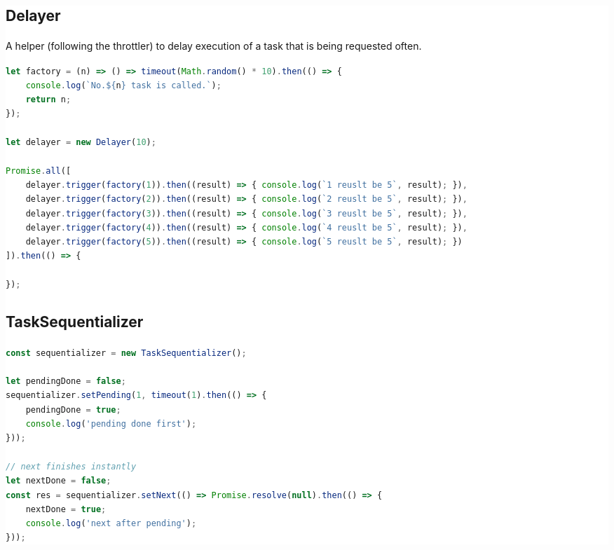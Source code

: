 
## Delayer
A helper (following the throttler) to delay execution of a task that is being requested often.

```ts
let factory = (n) => () => timeout(Math.random() * 10).then(() => { 
    console.log(`No.${n} task is called.`); 
    return n; 
});

let delayer = new Delayer(10);

Promise.all([
    delayer.trigger(factory(1)).then((result) => { console.log(`1 reuslt be 5`, result); }),
    delayer.trigger(factory(2)).then((result) => { console.log(`2 reuslt be 5`, result); }),
    delayer.trigger(factory(3)).then((result) => { console.log(`3 reuslt be 5`, result); }),
    delayer.trigger(factory(4)).then((result) => { console.log(`4 reuslt be 5`, result); }),
    delayer.trigger(factory(5)).then((result) => { console.log(`5 reuslt be 5`, result); })
]).then(() => {
    
});

```

## TaskSequentializer
```ts
const sequentializer = new TaskSequentializer();

let pendingDone = false;
sequentializer.setPending(1, timeout(1).then(() => { 
	pendingDone = true; 
	console.log('pending done first');  
}));

// next finishes instantly
let nextDone = false;
const res = sequentializer.setNext(() => Promise.resolve(null).then(() => { 
	nextDone = true; 
	console.log('next after pending'); 
}));

```

